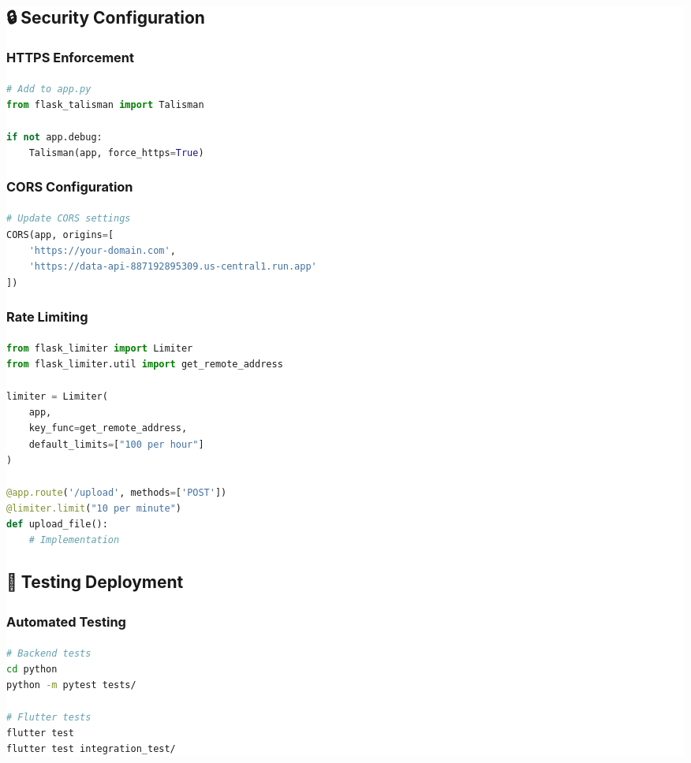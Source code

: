 ## 🔒 Security Configuration

### HTTPS Enforcement
```python
# Add to app.py
from flask_talisman import Talisman

if not app.debug:
    Talisman(app, force_https=True)
```

### CORS Configuration
```python
# Update CORS settings
CORS(app, origins=[
    'https://your-domain.com',
    'https://data-api-887192895309.us-central1.run.app'
])
```

### Rate Limiting
```python
from flask_limiter import Limiter
from flask_limiter.util import get_remote_address

limiter = Limiter(
    app,
    key_func=get_remote_address,
    default_limits=["100 per hour"]
)

@app.route('/upload', methods=['POST'])
@limiter.limit("10 per minute")
def upload_file():
    # Implementation
```

## 🧪 Testing Deployment

### Automated Testing
```bash
# Backend tests
cd python
python -m pytest tests/

# Flutter tests
flutter test
flutter test integration_test/
```
